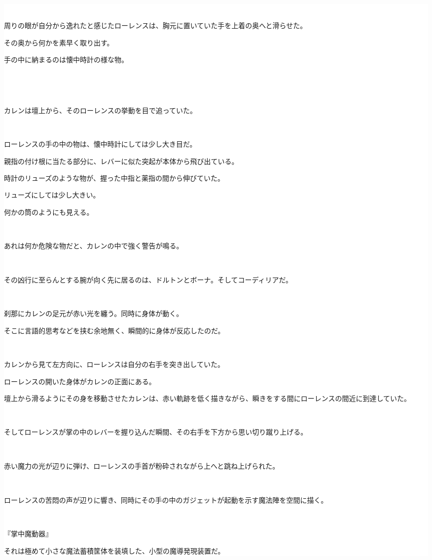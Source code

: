 &nbsp;

周りの眼が自分から逸れたと感じたローレンスは、胸元に置いていた手を上着の奥へと滑らせた。

その奥から何かを素早く取り出す。

手の中に納まるのは懐中時計の様な物。

&nbsp;

&nbsp;

カレンは壇上から、そのローレンスの挙動を目で追っていた。

&nbsp;

ローレンスの手の中の物は、懐中時計にしては少し大き目だ。

親指の付け根に当たる部分に、レバーに似た突起が本体から飛び出ている。

時計のリューズのような物が、握った中指と薬指の間から伸びていた。

リューズにしては少し大きい。

何かの筒のようにも見える。

&nbsp;

あれは何か危険な物だと、カレンの中で強く警告が鳴る。

&nbsp;

その凶行に至らんとする腕が向く先に居るのは、ドルトンとボーナ。そしてコーディリアだ。

&nbsp;

刹那にカレンの足元が赤い光を纏う。同時に身体が動く。

そこに言語的思考などを挟む余地無く、瞬間的に身体が反応したのだ。

&nbsp;

カレンから見て左方向に、ローレンスは自分の右手を突き出していた。

ローレンスの開いた身体がカレンの正面にある。

壇上から滑るようにその身を移動させたカレンは、赤い軌跡を低く描きながら、瞬きをする間にローレンスの間近に到達していた。

&nbsp;

そしてローレンスが掌の中のレバーを握り込んだ瞬間、その右手を下方から思い切り蹴り上げる。

&nbsp;

赤い魔力の光が辺りに弾け、ローレンスの手首が粉砕されながら上へと跳ね上げられた。

&nbsp;

ローレンスの苦悶の声が辺りに響き、同時にその手の中のガジェットが起動を示す魔法陣を空間に描く。

&nbsp;

『掌中魔動器』

それは極めて小さな魔法蓄積筐体を装填した、小型の魔導発現装置だ。
